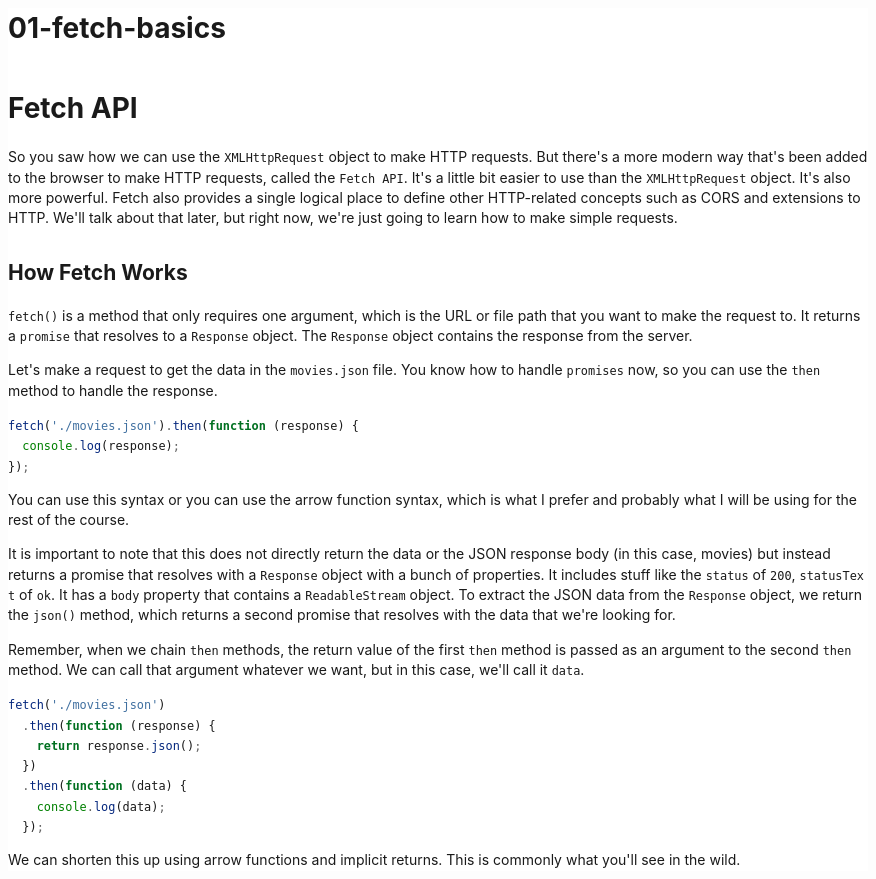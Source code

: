 
# 01-fetch-basics

# Fetch API

So you saw how we can use the `XMLHttpRequest` object to make HTTP requests. But there's a more modern way that's been added to the browser to make HTTP requests, called the `Fetch API`. It's a little bit easier to use than the `XMLHttpRequest` object. It's also more powerful. Fetch also provides a single logical place to define other HTTP-related concepts such as CORS and extensions to HTTP. We'll talk about that later, but right now, we're just going to learn how to make simple requests.

## How Fetch Works

`fetch()` is a method that only requires one argument, which is the URL or file path that you want to make the request to. It returns a `promise` that resolves to a `Response` object. The `Response` object contains the response from the server.

Let's make a request to get the data in the `movies.json` file. You know how to handle `promises` now, so you can use the `then` method to handle the response.

```js
fetch('./movies.json').then(function (response) {
  console.log(response);
});
```

You can use this syntax or you can use the arrow function syntax, which is what I prefer and probably what I will be using for the rest of the course.

It is important to note that this does not directly return the data or the JSON response body (in this case, movies) but instead returns a promise that resolves with a `Response` object with a bunch of properties. It includes stuff like the `status` of `200`, `statusText` of `ok`. It has a `body` property that contains a `ReadableStream` object. To extract the JSON data from the `Response` object, we return the `json()` method, which returns a second promise that resolves with the data that we're looking for.

Remember, when we chain `then` methods, the return value of the first `then` method is passed as an argument to the second `then` method. We can call that argument whatever we want, but in this case, we'll call it `data`.

```js
fetch('./movies.json')
  .then(function (response) {
    return response.json();
  })
  .then(function (data) {
    console.log(data);
  });
```

We can shorten this up using arrow functions and implicit returns. This is commonly what you'll see in the wild.

